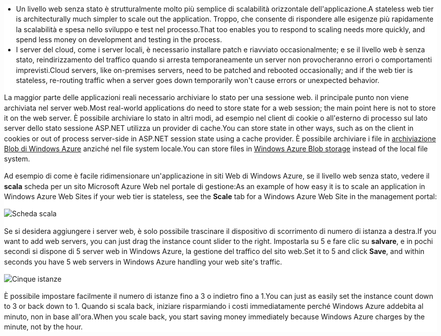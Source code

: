 - <span data-ttu-id="f3ef5-124">Un livello web senza stato è strutturalmente molto più semplice di scalabilità orizzontale dell'applicazione.</span><span class="sxs-lookup"><span data-stu-id="f3ef5-124">A stateless web tier is architecturally much simpler to scale out the application.</span></span> <span data-ttu-id="f3ef5-125">Troppo, che consente di rispondere alle esigenze più rapidamente la scalabilità e spesa nello sviluppo e test nel processo.</span><span class="sxs-lookup"><span data-stu-id="f3ef5-125">That too enables you to respond to scaling needs more quickly, and spend less money on development and testing in the process.</span></span>
- <span data-ttu-id="f3ef5-126">I server del cloud, come i server locali, è necessario installare patch e riavviato occasionalmente; e se il livello web è senza stato, reindirizzamento del traffico quando si arresta temporaneamente un server non provocheranno errori o comportamenti imprevisti.</span><span class="sxs-lookup"><span data-stu-id="f3ef5-126">Cloud servers, like on-premises servers, need to be patched and rebooted occasionally; and if the web tier is stateless, re-routing traffic when a server goes down temporarily won't cause errors or unexpected behavior.</span></span>

<span data-ttu-id="f3ef5-127">La maggior parte delle applicazioni reali necessario archiviare lo stato per una sessione web. il principale punto non viene archiviata nel server web.</span><span class="sxs-lookup"><span data-stu-id="f3ef5-127">Most real-world applications do need to store state for a web session; the main point here is not to store it on the web server.</span></span> <span data-ttu-id="f3ef5-128">È possibile archiviare lo stato in altri modi, ad esempio nel client di cookie o all'esterno di processo sul lato server dello stato sessione ASP.NET utilizza un provider di cache.</span><span class="sxs-lookup"><span data-stu-id="f3ef5-128">You can store state in other ways, such as on the client in cookies or out of process server-side in ASP.NET session state using a cache provider.</span></span> <span data-ttu-id="f3ef5-129">È possibile archiviare i file in [archiviazione Blob di Windows Azure](unstructured-blob-storage.md) anziché nel file system locale.</span><span class="sxs-lookup"><span data-stu-id="f3ef5-129">You can store files in [Windows Azure Blob storage](unstructured-blob-storage.md) instead of the local file system.</span></span>

<span data-ttu-id="f3ef5-130">Ad esempio di come è facile ridimensionare un'applicazione in siti Web di Windows Azure, se il livello web senza stato, vedere il **scala** scheda per un sito Microsoft Azure Web nel portale di gestione:</span><span class="sxs-lookup"><span data-stu-id="f3ef5-130">As an example of how easy it is to scale an application in Windows Azure Web Sites if your web tier is stateless, see the **Scale** tab for a Windows Azure Web Site in the management portal:</span></span>

![Scheda scala](web-development-best-practices/_static/image1.png)

<span data-ttu-id="f3ef5-132">Se si desidera aggiungere i server web, è solo possibile trascinare il dispositivo di scorrimento di numero di istanza a destra.</span><span class="sxs-lookup"><span data-stu-id="f3ef5-132">If you want to add web servers, you can just drag the instance count slider to the right.</span></span> <span data-ttu-id="f3ef5-133">Impostarla su 5 e fare clic su **salvare**, e in pochi secondi si dispone di 5 server web in Windows Azure, la gestione del traffico del sito web.</span><span class="sxs-lookup"><span data-stu-id="f3ef5-133">Set it to 5 and click **Save**, and within seconds you have 5 web servers in Windows Azure handling your web site's traffic.</span></span>

![Cinque istanze](web-development-best-practices/_static/image2.png)

<span data-ttu-id="f3ef5-135">È possibile impostare facilmente il numero di istanze fino a 3 o indietro fino a 1.</span><span class="sxs-lookup"><span data-stu-id="f3ef5-135">You can just as easily set the instance count down to 3 or back down to 1.</span></span> <span data-ttu-id="f3ef5-136">Quando si scala back, iniziare risparmiando i costi immediatamente perché Windows Azure addebita al minuto, non in base all'ora.</span><span class="sxs-lookup"><span data-stu-id="f3ef5-136">When you scale back, you start saving money immediately because Windows Azure charges by the minute, not by the hour.</span></span>
